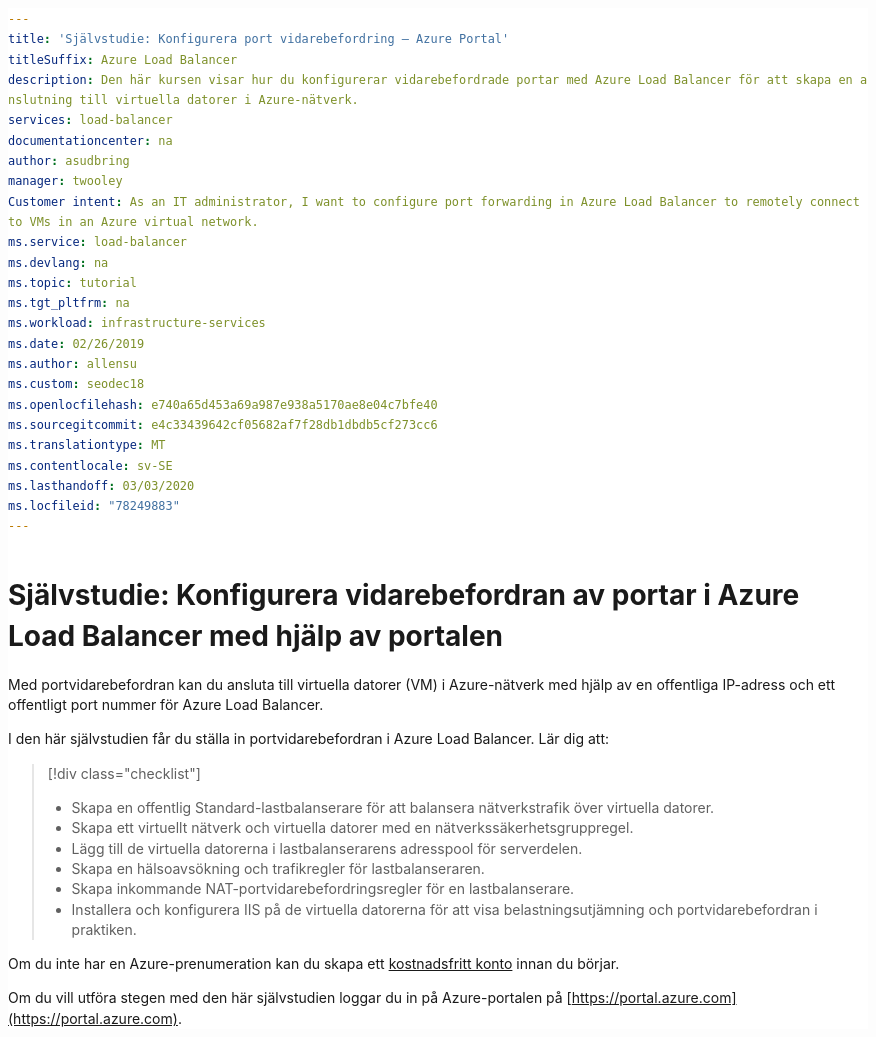 ```yaml
---
title: 'Självstudie: Konfigurera port vidarebefordring – Azure Portal'
titleSuffix: Azure Load Balancer
description: Den här kursen visar hur du konfigurerar vidarebefordrade portar med Azure Load Balancer för att skapa en anslutning till virtuella datorer i Azure-nätverk.
services: load-balancer
documentationcenter: na
author: asudbring
manager: twooley
Customer intent: As an IT administrator, I want to configure port forwarding in Azure Load Balancer to remotely connect to VMs in an Azure virtual network.
ms.service: load-balancer
ms.devlang: na
ms.topic: tutorial
ms.tgt_pltfrm: na
ms.workload: infrastructure-services
ms.date: 02/26/2019
ms.author: allensu
ms.custom: seodec18
ms.openlocfilehash: e740a65d453a69a987e938a5170ae8e04c7bfe40
ms.sourcegitcommit: e4c33439642cf05682af7f28db1dbdb5cf273cc6
ms.translationtype: MT
ms.contentlocale: sv-SE
ms.lasthandoff: 03/03/2020
ms.locfileid: "78249883"
---
```

# <a name="tutorial-configure-port-forwarding-in-azure-load-balancer-using-the-portal"></a>Självstudie: Konfigurera vidarebefordran av portar i Azure Load Balancer med hjälp av portalen

Med portvidarebefordran kan du ansluta till virtuella datorer (VM) i Azure-nätverk med hjälp av en offentliga IP-adress och ett offentligt port nummer för Azure Load Balancer. 

I den här självstudien får du ställa in portvidarebefordran i Azure Load Balancer. Lär dig att:

> [!div class="checklist"]
> * Skapa en offentlig Standard-lastbalanserare för att balansera nätverkstrafik över virtuella datorer. 
> * Skapa ett virtuellt nätverk och virtuella datorer med en nätverkssäkerhetsgruppregel. 
> * Lägg till de virtuella datorerna i lastbalanserarens adresspool för serverdelen.
> * Skapa en hälsoavsökning och trafikregler för lastbalanseraren.
> * Skapa inkommande NAT-portvidarebefordringsregler för en lastbalanserare.
> * Installera och konfigurera IIS på de virtuella datorerna för att visa belastningsutjämning och portvidarebefordran i praktiken.

Om du inte har en Azure-prenumeration kan du skapa ett [kostnadsfritt konto](https://azure.microsoft.com/free/?WT.mc_id=A261C142F) innan du börjar. 

Om du vill utföra stegen med den här självstudien loggar du in på Azure-portalen på [https://portal.azure.com](https://portal.azure.com).
